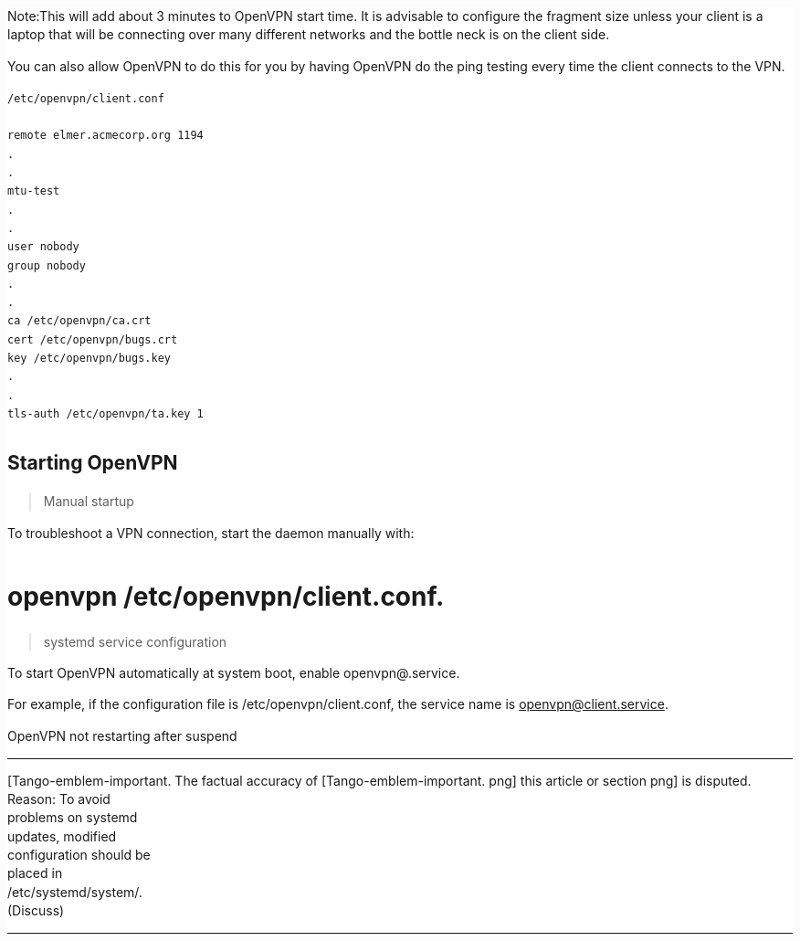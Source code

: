   

Note:This will add about 3 minutes to OpenVPN start time. It is
advisable to configure the fragment size unless your client is a laptop
that will be connecting over many different networks and the bottle neck
is on the client side.

You can also allow OpenVPN to do this for you by having OpenVPN do the
ping testing every time the client connects to the VPN.

    /etc/openvpn/client.conf

    remote elmer.acmecorp.org 1194
    .
    .
    mtu-test
    .
    .
    user nobody
    group nobody
    .
    .
    ca /etc/openvpn/ca.crt
    cert /etc/openvpn/bugs.crt
    key /etc/openvpn/bugs.key
    .
    .
    tls-auth /etc/openvpn/ta.key 1

Starting OpenVPN
----------------

> Manual startup

To troubleshoot a VPN connection, start the daemon manually with:
# openvpn /etc/openvpn/client.conf.

> systemd service configuration

To start OpenVPN automatically at system boot, enable
openvpn@<configuration>.service.

For example, if the configuration file is /etc/openvpn/client.conf, the
service name is openvpn@client.service.

OpenVPN not restarting after suspend

  ------------------------ ------------------------ ------------------------
  [Tango-emblem-important. The factual accuracy of  [Tango-emblem-important.
  png]                     this article or section  png]
                           is disputed.             
                           Reason: To avoid         
                           problems on systemd      
                           updates, modified        
                           configuration should be  
                           placed in                
                           /etc/systemd/system/.    
                           (Discuss)                
  ------------------------ ------------------------ ------------------------
